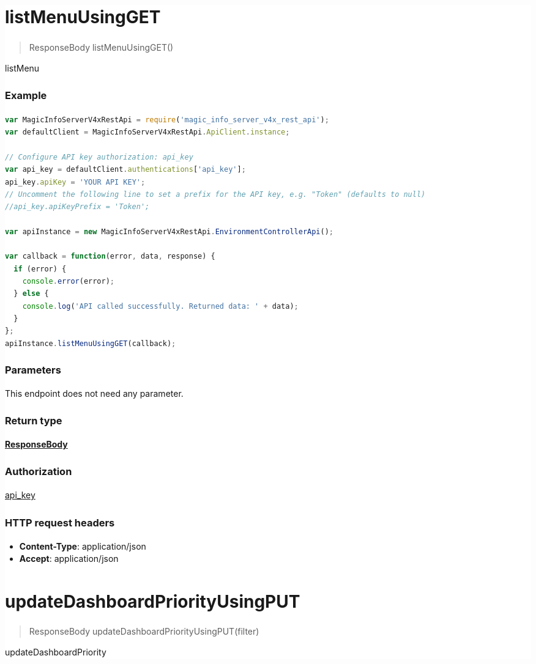 <a name="listMenuUsingGET"></a>
# **listMenuUsingGET**
> ResponseBody listMenuUsingGET()

listMenu

### Example
```javascript
var MagicInfoServerV4xRestApi = require('magic_info_server_v4x_rest_api');
var defaultClient = MagicInfoServerV4xRestApi.ApiClient.instance;

// Configure API key authorization: api_key
var api_key = defaultClient.authentications['api_key'];
api_key.apiKey = 'YOUR API KEY';
// Uncomment the following line to set a prefix for the API key, e.g. "Token" (defaults to null)
//api_key.apiKeyPrefix = 'Token';

var apiInstance = new MagicInfoServerV4xRestApi.EnvironmentControllerApi();

var callback = function(error, data, response) {
  if (error) {
    console.error(error);
  } else {
    console.log('API called successfully. Returned data: ' + data);
  }
};
apiInstance.listMenuUsingGET(callback);
```

### Parameters
This endpoint does not need any parameter.

### Return type

[**ResponseBody**](ResponseBody.md)

### Authorization

[api_key](../README.md#api_key)

### HTTP request headers

 - **Content-Type**: application/json
 - **Accept**: application/json

<a name="updateDashboardPriorityUsingPUT"></a>
# **updateDashboardPriorityUsingPUT**
> ResponseBody updateDashboardPriorityUsingPUT(filter)

updateDashboardPriority
